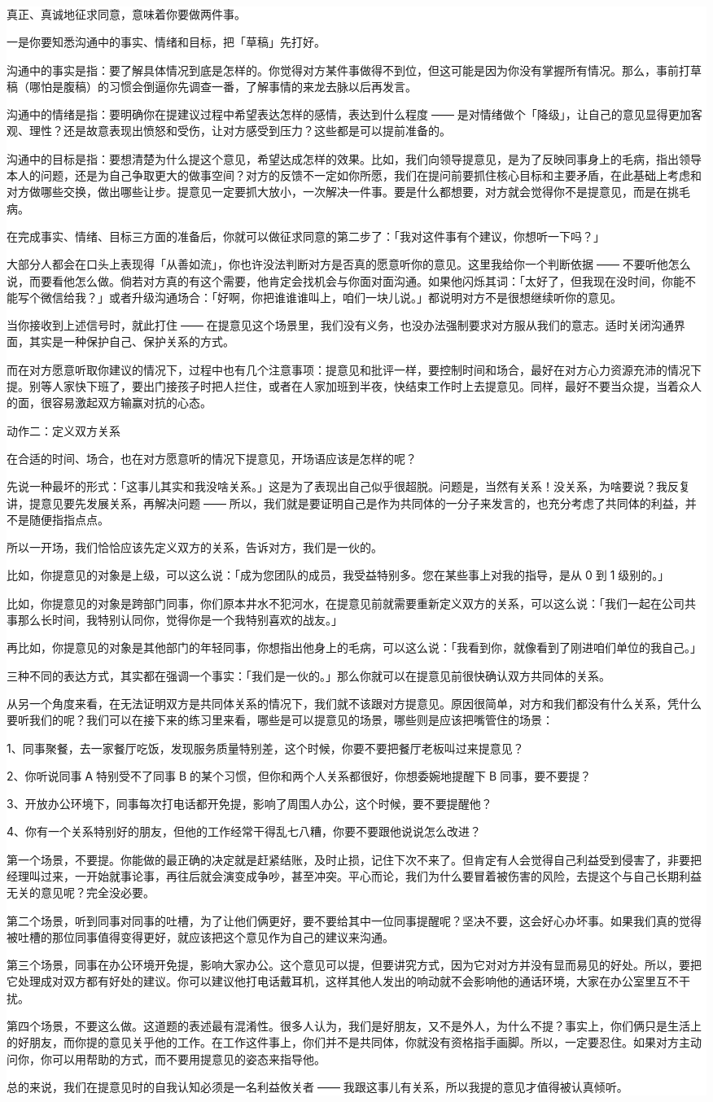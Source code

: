 真正、真诚地征求同意，意味着你要做两件事。

一是你要知悉沟通中的事实、情绪和目标，把「草稿」先打好。

沟通中的事实是指：要了解具体情况到底是怎样的。你觉得对方某件事做得不到位，但这可能是因为你没有掌握所有情况。那么，事前打草稿（哪怕是腹稿）的习惯会倒逼你先调查一番，了解事情的来龙去脉以后再发言。

沟通中的情绪是指：要明确你在提建议过程中希望表达怎样的感情，表达到什么程度 —— 是对情绪做个「降级」，让自己的意见显得更加客观、理性？还是故意表现出愤怒和受伤，让对方感受到压力？这些都是可以提前准备的。

沟通中的目标是指：要想清楚为什么提这个意见，希望达成怎样的效果。比如，我们向领导提意见，是为了反映同事身上的毛病，指出领导本人的问题，还是为自己争取更大的做事空间？对方的反馈不一定如你所愿，我们在提问前要抓住核心目标和主要矛盾，在此基础上考虑和对方做哪些交换，做出哪些让步。提意见一定要抓大放小，一次解决一件事。要是什么都想要，对方就会觉得你不是提意见，而是在挑毛病。

在完成事实、情绪、目标三方面的准备后，你就可以做征求同意的第二步了：「我对这件事有个建议，你想听一下吗？」

大部分人都会在口头上表现得「从善如流」，你也许没法判断对方是否真的愿意听你的意见。这里我给你一个判断依据 —— 不要听他怎么说，而要看他怎么做。倘若对方真的有这个需要，他肯定会找机会与你面对面沟通。如果他闪烁其词：「太好了，但我现在没时间，你能不能写个微信给我？」或者升级沟通场合：「好啊，你把谁谁谁叫上，咱们一块儿说。」都说明对方不是很想继续听你的意见。

当你接收到上述信号时，就此打住 —— 在提意见这个场景里，我们没有义务，也没办法强制要求对方服从我们的意志。适时关闭沟通界面，其实是一种保护自己、保护关系的方式。

而在对方愿意听取你建议的情况下，过程中也有几个注意事项：提意见和批评一样，要控制时间和场合，最好在对方心力资源充沛的情况下提。别等人家快下班了，要出门接孩子时把人拦住，或者在人家加班到半夜，快结束工作时上去提意见。同样，最好不要当众提，当着众人的面，很容易激起双方输赢对抗的心态。

动作二：定义双方关系

在合适的时间、场合，也在对方愿意听的情况下提意见，开场语应该是怎样的呢？

先说一种最坏的形式：「这事儿其实和我没啥关系。」这是为了表现出自己似乎很超脱。问题是，当然有关系！没关系，为啥要说？我反复讲，提意见要先发展关系，再解决问题 —— 所以，我们就是要证明自己是作为共同体的一分子来发言的，也充分考虑了共同体的利益，并不是随便指指点点。

所以一开场，我们恰恰应该先定义双方的关系，告诉对方，我们是一伙的。

比如，你提意见的对象是上级，可以这么说：「成为您团队的成员，我受益特别多。您在某些事上对我的指导，是从 0 到 1 级别的。」

比如，你提意见的对象是跨部门同事，你们原本井水不犯河水，在提意见前就需要重新定义双方的关系，可以这么说：「我们一起在公司共事那么长时间，我特别认同你，觉得你是一个我特别喜欢的战友。」

再比如，你提意见的对象是其他部门的年轻同事，你想指出他身上的毛病，可以这么说：「我看到你，就像看到了刚进咱们单位的我自己。」

三种不同的表达方式，其实都在强调一个事实：「我们是一伙的。」那么你就可以在提意见前很快确认双方共同体的关系。

从另一个角度来看，在无法证明双方是共同体关系的情况下，我们就不该跟对方提意见。原因很简单，对方和我们都没有什么关系，凭什么要听我们的呢？我们可以在接下来的练习里来看，哪些是可以提意见的场景，哪些则是应该把嘴管住的场景：

1、同事聚餐，去一家餐厅吃饭，发现服务质量特别差，这个时候，你要不要把餐厅老板叫过来提意见？

2、你听说同事 A 特别受不了同事 B 的某个习惯，但你和两个人关系都很好，你想委婉地提醒下 B 同事，要不要提？

3、开放办公环境下，同事每次打电话都开免提，影响了周围人办公，这个时候，要不要提醒他？

4、你有一个关系特别好的朋友，但他的工作经常干得乱七八糟，你要不要跟他说说怎么改进？

第一个场景，不要提。你能做的最正确的决定就是赶紧结账，及时止损，记住下次不来了。但肯定有人会觉得自己利益受到侵害了，非要把经理叫过来，一开始就事论事，再往后就会演变成争吵，甚至冲突。平心而论，我们为什么要冒着被伤害的风险，去提这个与自己长期利益无关的意见呢？完全没必要。

第二个场景，听到同事对同事的吐槽，为了让他们俩更好，要不要给其中一位同事提醒呢？坚决不要，这会好心办坏事。如果我们真的觉得被吐槽的那位同事值得变得更好，就应该把这个意见作为自己的建议来沟通。

第三个场景，同事在办公环境开免提，影响大家办公。这个意见可以提，但要讲究方式，因为它对对方并没有显而易见的好处。所以，要把它处理成对双方都有好处的建议。你可以建议他打电话戴耳机，这样其他人发出的响动就不会影响他的通话环境，大家在办公室里互不干扰。

第四个场景，不要这么做。这道题的表述最有混淆性。很多人认为，我们是好朋友，又不是外人，为什么不提？事实上，你们俩只是生活上的好朋友，而你提的意见关乎他的工作。在工作这件事上，你们并不是共同体，你就没有资格指手画脚。所以，一定要忍住。如果对方主动问你，你可以用帮助的方式，而不要用提意见的姿态来指导他。

总的来说，我们在提意见时的自我认知必须是一名利益攸关者 —— 我跟这事儿有关系，所以我提的意见才值得被认真倾听。
